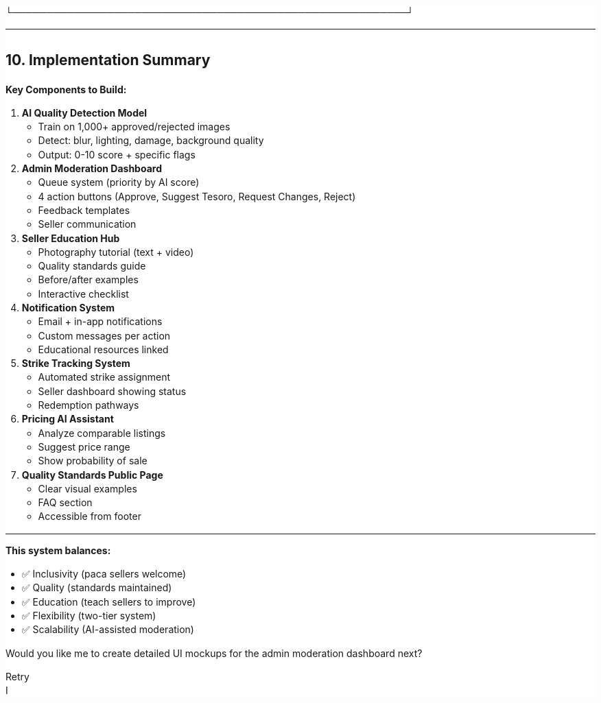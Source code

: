 └──────────────────────────────────────────────────────────┘

---

## **10\. Implementation Summary**

**Key Components to Build:**

1. **AI Quality Detection Model**  
   * Train on 1,000+ approved/rejected images  
   * Detect: blur, lighting, damage, background quality  
   * Output: 0-10 score \+ specific flags  
2. **Admin Moderation Dashboard**  
   * Queue system (priority by AI score)  
   * 4 action buttons (Approve, Suggest Tesoro, Request Changes, Reject)  
   * Feedback templates  
   * Seller communication  
3. **Seller Education Hub**  
   * Photography tutorial (text \+ video)  
   * Quality standards guide  
   * Before/after examples  
   * Interactive checklist  
4. **Notification System**  
   * Email \+ in-app notifications  
   * Custom messages per action  
   * Educational resources linked  
5. **Strike Tracking System**  
   * Automated strike assignment  
   * Seller dashboard showing status  
   * Redemption pathways  
6. **Pricing AI Assistant**  
   * Analyze comparable listings  
   * Suggest price range  
   * Show probability of sale  
7. **Quality Standards Public Page**  
   * Clear visual examples  
   * FAQ section  
   * Accessible from footer

---

**This system balances:**

* ✅ Inclusivity (paca sellers welcome)  
* ✅ Quality (standards maintained)  
* ✅ Education (teach sellers to improve)  
* ✅ Flexibility (two-tier system)  
* ✅ Scalability (AI-assisted moderation)

Would you like me to create detailed UI mockups for the admin moderation dashboard next?

Retry  
I
